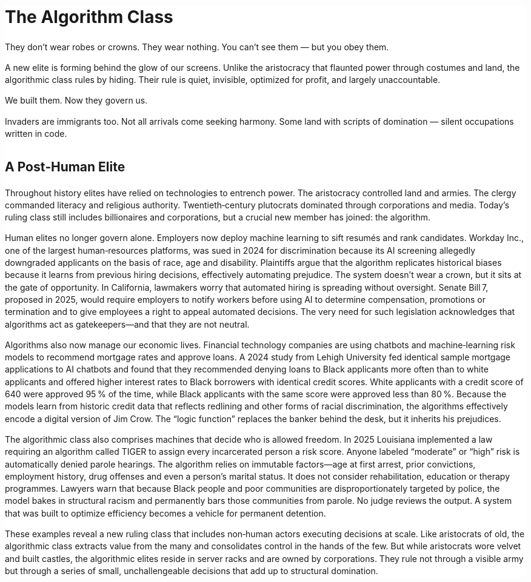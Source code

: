 # The Algorithm Class 

They don’t wear robes or crowns. They wear nothing. You can’t see them — but you obey them.

A new elite is forming behind the glow of our screens. Unlike the aristocracy that flaunted power through costumes and land, the algorithmic class rules by hiding. Their rule is quiet, invisible, optimized for profit, and largely unaccountable.

We built them. Now they govern us.

Invaders are immigrants too. Not all arrivals come seeking harmony. Some land with scripts of domination — silent occupations written in code.

## A Post‑Human Elite 

Throughout history elites have relied on technologies to entrench power. The aristocracy controlled land and armies. The clergy commanded literacy and religious authority. Twentieth‑century plutocrats dominated through corporations and media. Today’s ruling class still includes billionaires and corporations, but a crucial new member has joined: the algorithm. 

Human elites no longer govern alone. Employers now deploy machine learning to sift resumés and rank candidates. Workday Inc., one of the largest human‑resources platforms, was sued in 2024 for discrimination because its AI screening allegedly downgraded applicants on the basis of race, age and disability. Plaintiffs argue that the algorithm replicates historical biases because it learns from previous hiring decisions, effectively automating prejudice. The system doesn’t wear a crown, but it sits at the gate of opportunity. In California, lawmakers worry that automated hiring is spreading without oversight. Senate Bill 7, proposed in 2025, would require employers to notify workers before using AI to determine compensation, promotions or termination and to give employees a right to appeal automated decisions. The very need for such legislation acknowledges that algorithms act as gatekeepers—and that they are not neutral. 

Algorithms also now manage our economic lives. Financial technology companies are using chatbots and machine‑learning risk models to recommend mortgage rates and approve loans. A 2024 study from Lehigh University fed identical sample mortgage applications to AI chatbots and found that they recommended denying loans to Black applicants more often than to white applicants and offered higher interest rates to Black borrowers with identical credit scores. White applicants with a credit score of 640 were approved 95 % of the time, while Black applicants with the same score were approved less than 80 %. Because the models learn from historic credit data that reflects redlining and other forms of racial discrimination, the algorithms effectively encode a digital version of Jim Crow. The “logic function” replaces the banker behind the desk, but it inherits his prejudices. 

The algorithmic class also comprises machines that decide who is allowed freedom. In 2025 Louisiana implemented a law requiring an algorithm called TIGER to assign every incarcerated person a risk score. Anyone labeled “moderate” or “high” risk is automatically denied parole hearings. The algorithm relies on immutable factors—age at first arrest, prior convictions, employment history, drug offenses and even a person’s marital status. It does not consider rehabilitation, education or therapy programmes. Lawyers warn that because Black people and poor communities are disproportionately targeted by police, the model bakes in structural racism and permanently bars those communities from parole. No judge reviews the output. A system that was built to optimize efficiency becomes a vehicle for permanent detention. 

These examples reveal a new ruling class that includes non‑human actors executing decisions at scale. Like aristocrats of old, the algorithmic class extracts value from the many and consolidates control in the hands of the few. But while aristocrats wore velvet and built castles, the algorithmic elites reside in server racks and are owned by corporations. They rule not through a visible army but through a series of small, unchallengeable decisions that add up to structural domination. 
